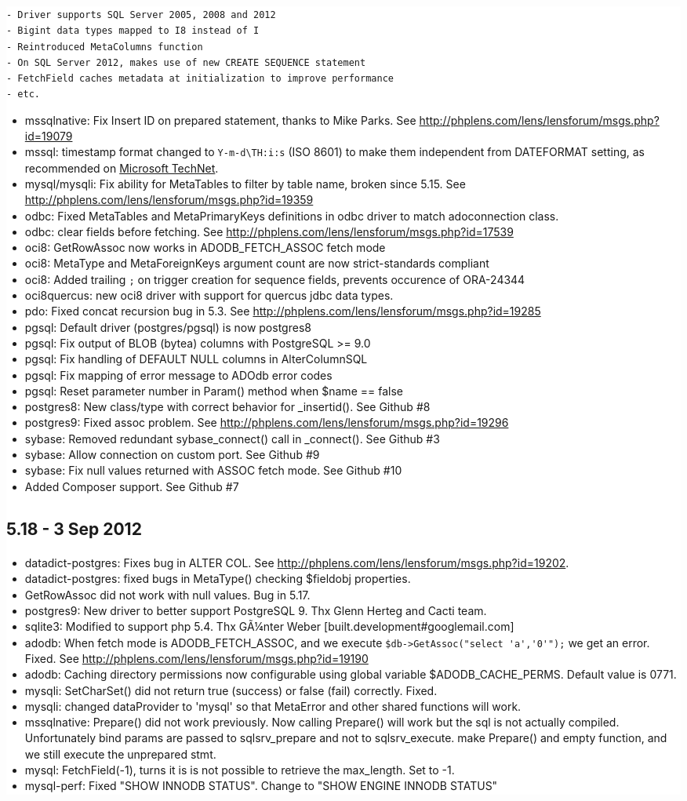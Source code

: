     - Driver supports SQL Server 2005, 2008 and 2012
    - Bigint data types mapped to I8 instead of I
    - Reintroduced MetaColumns function
    - On SQL Server 2012, makes use of new CREATE SEQUENCE statement
    - FetchField caches metadata at initialization to improve performance
    - etc.
- mssqlnative: Fix Insert ID on prepared statement, thanks to Mike Parks. See http://phplens.com/lens/lensforum/msgs.php?id=19079
- mssql: timestamp format changed to `Y-m-d\TH:i:s` (ISO 8601) to make them independent from DATEFORMAT setting, as recommended on
  [Microsoft TechNet](http://technet.microsoft.com/en-us/library/ms180878%28v=sql.105%29.aspx#StringLiteralDateandTimeFormats).
- mysql/mysqli: Fix ability for MetaTables to filter by table name, broken since 5.15. See http://phplens.com/lens/lensforum/msgs.php?id=19359
- odbc: Fixed MetaTables and MetaPrimaryKeys definitions in odbc driver to match adoconnection class.
- odbc: clear fields before fetching. See http://phplens.com/lens/lensforum/msgs.php?id=17539
- oci8: GetRowAssoc now works in ADODB_FETCH_ASSOC fetch mode
- oci8: MetaType and MetaForeignKeys argument count are now strict-standards compliant
- oci8: Added trailing `;` on trigger creation for sequence fields, prevents occurence of ORA-24344
- oci8quercus: new oci8 driver with support for quercus jdbc data types.
- pdo: Fixed concat recursion bug in 5.3. See http://phplens.com/lens/lensforum/msgs.php?id=19285
- pgsql: Default driver (postgres/pgsql) is now postgres8
- pgsql: Fix output of BLOB (bytea) columns with PostgreSQL >= 9.0
- pgsql: Fix handling of DEFAULT NULL columns in AlterColumnSQL
- pgsql: Fix mapping of error message to ADOdb error codes
- pgsql: Reset parameter number in Param() method when $name == false
- postgres8: New class/type with correct behavior for _insertid(). See Github #8
- postgres9: Fixed assoc problem. See http://phplens.com/lens/lensforum/msgs.php?id=19296
- sybase: Removed redundant sybase_connect() call in _connect(). See Github #3
- sybase: Allow connection on custom port. See Github #9
- sybase: Fix null values returned with ASSOC fetch mode. See Github #10
- Added Composer support. See Github #7

## 5.18 - 3 Sep 2012

- datadict-postgres: Fixes bug in ALTER COL. See http://phplens.com/lens/lensforum/msgs.php?id=19202.
- datadict-postgres: fixed bugs in MetaType() checking $fieldobj properties.
- GetRowAssoc did not work with null values. Bug in 5.17.
- postgres9: New driver to better support PostgreSQL 9. Thx Glenn Herteg and Cacti team.
- sqlite3: Modified to support php 5.4. Thx GÃ¼nter Weber [built.development#googlemail.com]
- adodb: When fetch mode is ADODB_FETCH_ASSOC, and we execute `$db->GetAssoc("select 'a','0'");` we get an error. Fixed. See http://phplens.com/lens/lensforum/msgs.php?id=19190
- adodb: Caching directory permissions now configurable using global variable $ADODB_CACHE_PERMS. Default value is 0771.
- mysqli: SetCharSet() did not return true (success) or false (fail) correctly. Fixed.
- mysqli: changed dataProvider to 'mysql' so that MetaError and other shared functions will work.
- mssqlnative: Prepare() did not work previously. Now calling Prepare() will work but the sql is not actually compiled. Unfortunately bind params are passed to sqlsrv_prepare and not to sqlsrv_execute. make Prepare() and empty function, and we still execute the unprepared stmt.
- mysql: FetchField(-1), turns it is is not possible to retrieve the max_length. Set to -1.
- mysql-perf: Fixed "SHOW INNODB STATUS". Change to "SHOW ENGINE INNODB STATUS"
